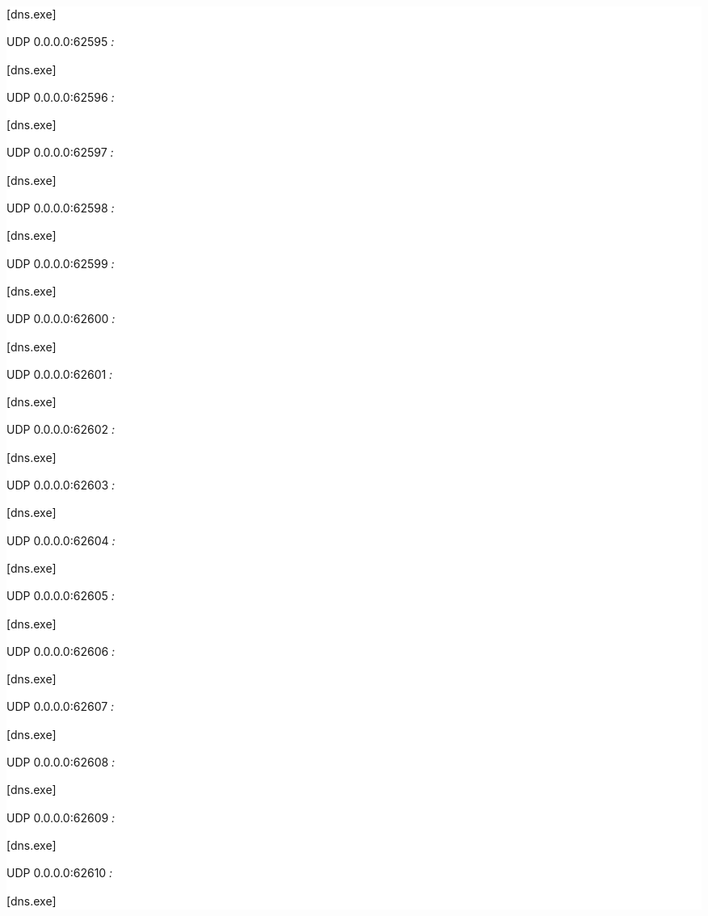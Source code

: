  [dns.exe]

  UDP    0.0.0.0:62595          *:*                    

 [dns.exe]

  UDP    0.0.0.0:62596          *:*                    

 [dns.exe]

  UDP    0.0.0.0:62597          *:*                    

 [dns.exe]

  UDP    0.0.0.0:62598          *:*                    

 [dns.exe]

  UDP    0.0.0.0:62599          *:*                    

 [dns.exe]

  UDP    0.0.0.0:62600          *:*                    

 [dns.exe]

  UDP    0.0.0.0:62601          *:*                    

 [dns.exe]

  UDP    0.0.0.0:62602          *:*                    

 [dns.exe]

  UDP    0.0.0.0:62603          *:*                    

 [dns.exe]

  UDP    0.0.0.0:62604          *:*                    

 [dns.exe]

  UDP    0.0.0.0:62605          *:*                    

 [dns.exe]

  UDP    0.0.0.0:62606          *:*                    

 [dns.exe]

  UDP    0.0.0.0:62607          *:*                    

 [dns.exe]

  UDP    0.0.0.0:62608          *:*                    

 [dns.exe]

  UDP    0.0.0.0:62609          *:*                    

 [dns.exe]

  UDP    0.0.0.0:62610          *:*                    

 [dns.exe]
